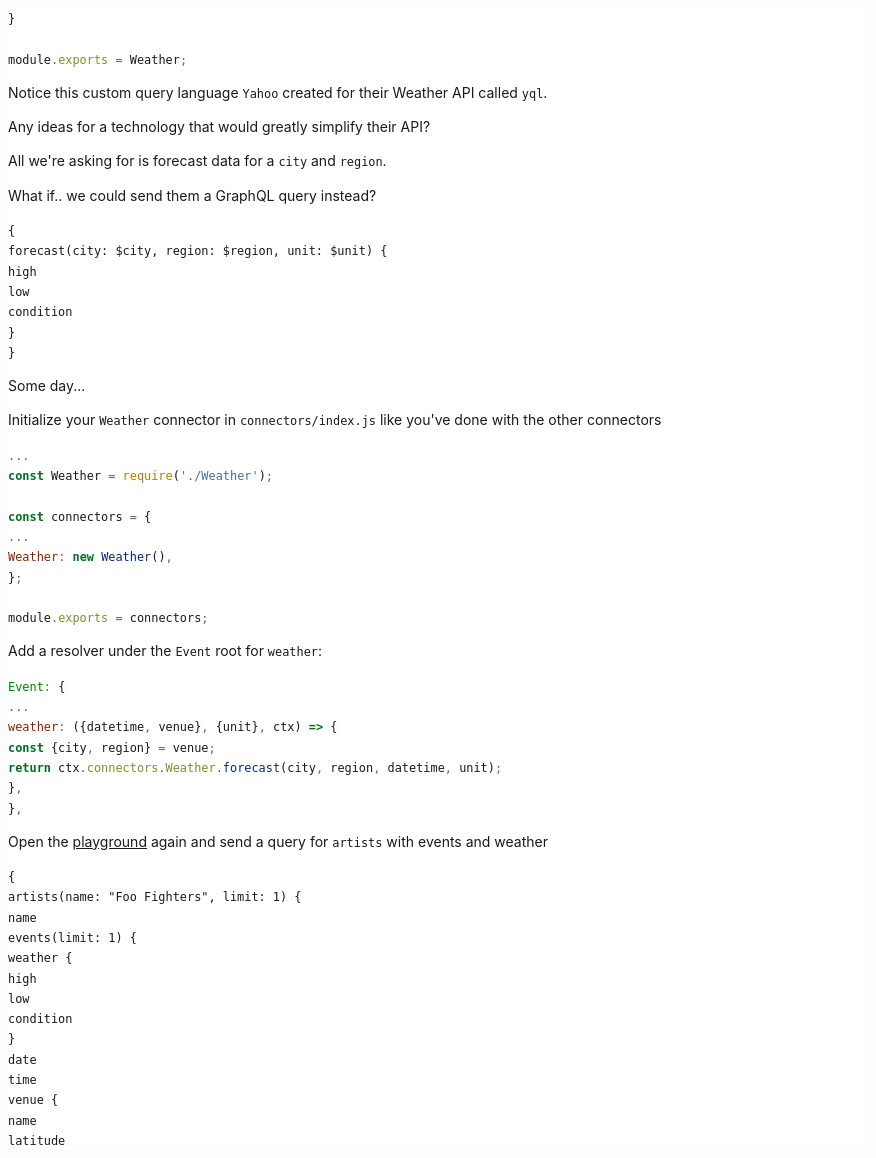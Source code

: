 ```js
}

module.exports = Weather;
```

Notice this custom query language `Yahoo` created for their Weather API called `yql`.

Any ideas for a technology that would greatly simplify their API?

All we're asking for is forecast data for a `city` and `region`.

What if.. we could send them a GraphQL query instead?

```gql
{
forecast(city: $city, region: $region, unit: $unit) {
high
low
condition
}
}
```

Some day...

Initialize your `Weather` connector in `connectors/index.js` like you've done with the other connectors

```js
...
const Weather = require('./Weather');

const connectors = {
...
Weather: new Weather(),
};

module.exports = connectors;
```

Add a resolver under the `Event` root for `weather`:

```js
Event: {
...
weather: ({datetime, venue}, {unit}, ctx) => {
const {city, region} = venue;
return ctx.connectors.Weather.forecast(city, region, datetime, unit);
},
},
```

Open the [playground](http://localhost:4000) again and send a query for `artists` with events and weather

```gql
{
artists(name: "Foo Fighters", limit: 1) {
name
events(limit: 1) {
weather {
high
low
condition
}
date
time
venue {
name
latitude
```